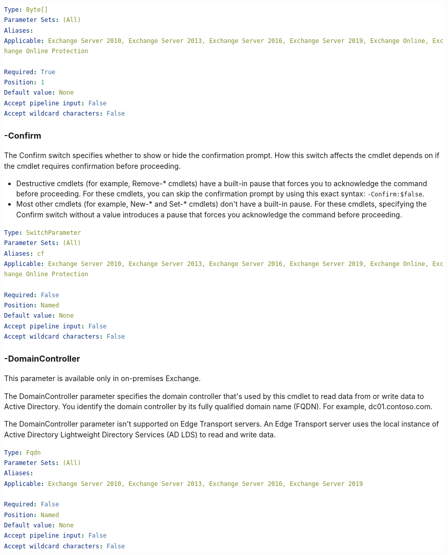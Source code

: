 ```yaml
Type: Byte[]
Parameter Sets: (All)
Aliases:
Applicable: Exchange Server 2010, Exchange Server 2013, Exchange Server 2016, Exchange Server 2019, Exchange Online, Exchange Online Protection

Required: True
Position: 1
Default value: None
Accept pipeline input: False
Accept wildcard characters: False
```

### -Confirm
The Confirm switch specifies whether to show or hide the confirmation prompt. How this switch affects the cmdlet depends on if the cmdlet requires confirmation before proceeding.

- Destructive cmdlets (for example, Remove-\* cmdlets) have a built-in pause that forces you to acknowledge the command before proceeding. For these cmdlets, you can skip the confirmation prompt by using this exact syntax: `-Confirm:$false`.
- Most other cmdlets (for example, New-\* and Set-\* cmdlets) don't have a built-in pause. For these cmdlets, specifying the Confirm switch without a value introduces a pause that forces you acknowledge the command before proceeding.

```yaml
Type: SwitchParameter
Parameter Sets: (All)
Aliases: cf
Applicable: Exchange Server 2010, Exchange Server 2013, Exchange Server 2016, Exchange Server 2019, Exchange Online, Exchange Online Protection

Required: False
Position: Named
Default value: None
Accept pipeline input: False
Accept wildcard characters: False
```

### -DomainController
This parameter is available only in on-premises Exchange.

The DomainController parameter specifies the domain controller that's used by this cmdlet to read data from or write data to Active Directory. You identify the domain controller by its fully qualified domain name (FQDN). For example, dc01.contoso.com.

The DomainController parameter isn't supported on Edge Transport servers. An Edge Transport server uses the local instance of Active Directory Lightweight Directory Services (AD LDS) to read and write data.

```yaml
Type: Fqdn
Parameter Sets: (All)
Aliases:
Applicable: Exchange Server 2010, Exchange Server 2013, Exchange Server 2016, Exchange Server 2019

Required: False
Position: Named
Default value: None
Accept pipeline input: False
Accept wildcard characters: False
```
